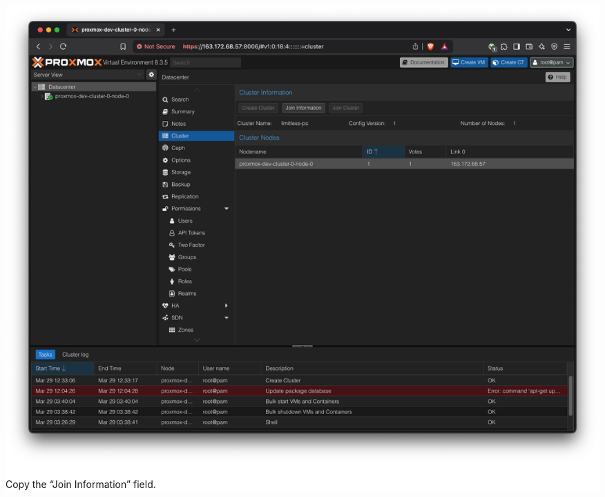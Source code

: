 ![Screenshot 2025-03-29 at 12.34.00.png](setup-assets/Screenshot_2025-03-29_at_12.34.00.png)

Copy the “Join Information” field.
